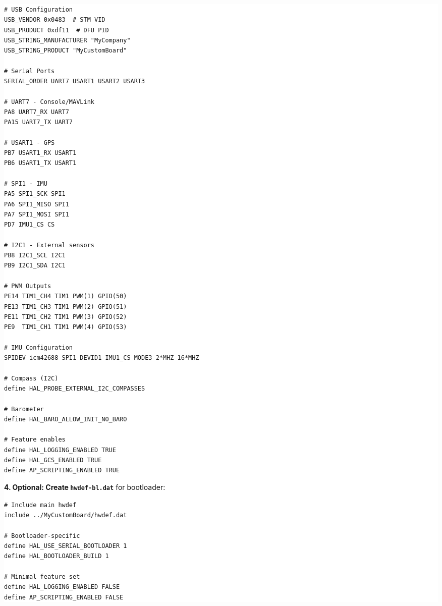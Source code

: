 ```
# USB Configuration
USB_VENDOR 0x0483  # STM VID
USB_PRODUCT 0xdf11  # DFU PID
USB_STRING_MANUFACTURER "MyCompany"
USB_STRING_PRODUCT "MyCustomBoard"

# Serial Ports
SERIAL_ORDER UART7 USART1 USART2 USART3

# UART7 - Console/MAVLink
PA8 UART7_RX UART7
PA15 UART7_TX UART7

# USART1 - GPS
PB7 USART1_RX USART1
PB6 USART1_TX USART1

# SPI1 - IMU
PA5 SPI1_SCK SPI1
PA6 SPI1_MISO SPI1
PA7 SPI1_MOSI SPI1
PD7 IMU1_CS CS

# I2C1 - External sensors
PB8 I2C1_SCL I2C1
PB9 I2C1_SDA I2C1

# PWM Outputs
PE14 TIM1_CH4 TIM1 PWM(1) GPIO(50)
PE13 TIM1_CH3 TIM1 PWM(2) GPIO(51)
PE11 TIM1_CH2 TIM1 PWM(3) GPIO(52)
PE9  TIM1_CH1 TIM1 PWM(4) GPIO(53)

# IMU Configuration
SPIDEV icm42688 SPI1 DEVID1 IMU1_CS MODE3 2*MHZ 16*MHZ

# Compass (I2C)
define HAL_PROBE_EXTERNAL_I2C_COMPASSES

# Barometer
define HAL_BARO_ALLOW_INIT_NO_BARO

# Feature enables
define HAL_LOGGING_ENABLED TRUE
define HAL_GCS_ENABLED TRUE
define AP_SCRIPTING_ENABLED TRUE
```

**4. Optional: Create `hwdef-bl.dat`** for bootloader:

```
# Include main hwdef
include ../MyCustomBoard/hwdef.dat

# Bootloader-specific
define HAL_USE_SERIAL_BOOTLOADER 1
define HAL_BOOTLOADER_BUILD 1

# Minimal feature set
define HAL_LOGGING_ENABLED FALSE
define AP_SCRIPTING_ENABLED FALSE
```
